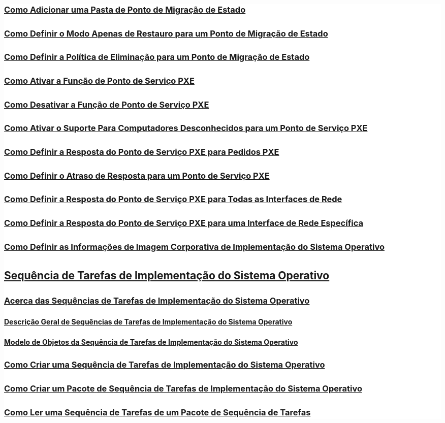 ### [Como Adicionar uma Pasta de Ponto de Migração de Estado](osd/how-to-add-a-state-migration-point-folder.md)
### [Como Definir o Modo Apenas de Restauro para um Ponto de Migração de Estado](osd/how-to-set-the-restore-only-mode-for-a-state-migration-point.md)
### [Como Definir a Política de Eliminação para um Ponto de Migração de Estado](osd/how-to-set-the-deletion-policy-for-a-state-migration-point.md)
### [Como Ativar a Função de Ponto de Serviço PXE](osd/how-to-enable-a-pxe-service-point-role.md)
### [Como Desativar a Função de Ponto de Serviço PXE](osd/how-to-disable-a-pxe-service-point-role.md)
### [Como Ativar o Suporte Para Computadores Desconhecidos para um Ponto de Serviço PXE](osd/how-to-enable-unknown-computer-support-for-a-pxe-service-point.md)
### [Como Definir a Resposta do Ponto de Serviço PXE para Pedidos PXE](osd/how-to-set-the-pxe-service-point-response-to-pxe-requests.md)
### [Como Definir o Atraso de Resposta para um Ponto de Serviço PXE](osd/how-to-set-the-response-delay-for-a-pxe-service-point.md)
### [Como Definir a Resposta do Ponto de Serviço PXE para Todas as Interfaces de Rede](osd/how-to-set-the-pxe-service-point-response-to-all-network-interfaces.md)
### [Como Definir a Resposta do Ponto de Serviço PXE para uma Interface de Rede Específica](osd/how-to-set-the-pxe-service-point-response-for-a-specific-network-interface.md)
### [Como Definir as Informações de Imagem Corporativa de Implementação do Sistema Operativo](osd/how-to-set-operating-system-deployment-branding-information.md)
## [Sequência de Tarefas de Implementação do Sistema Operativo](osd/operating-system-deployment-task-sequencing.md)
### [Acerca das Sequências de Tarefas de Implementação do Sistema Operativo](osd/about-operating-system-deployment-task-sequences.md)
#### [Descrição Geral de Sequências de Tarefas de Implementação do Sistema Operativo](osd/operating-system-deployment-task-sequences-overview.md)
#### [Modelo de Objetos da Sequência de Tarefas de Implementação do Sistema Operativo](osd/operating-system-deployment-task-sequence-object-model.md)
### [Como Criar uma Sequência de Tarefas de Implementação do Sistema Operativo](osd/how-to-create-an-operating-system-deployment-task-sequence.md)
### [Como Criar um Pacote de Sequência de Tarefas de Implementação do Sistema Operativo](osd/how-to-create-an-operating-system-deployment-task-sequence-package.md)
### [Como Ler uma Sequência de Tarefas de um Pacote de Sequência de Tarefas](osd/how-to-read-a-task-sequence-from-a-task-sequence-package.md)